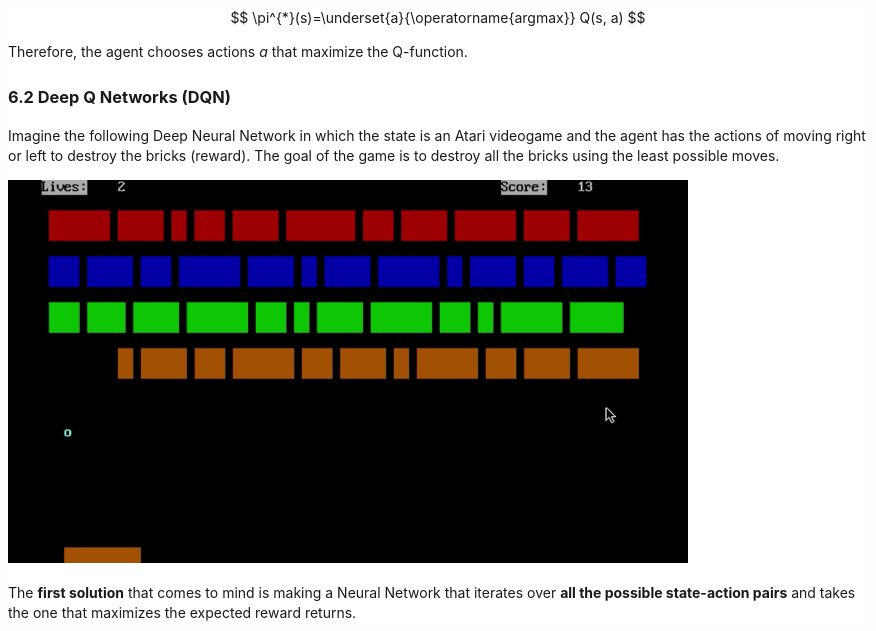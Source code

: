 $$
\pi^{*}(s)=\underset{a}{\operatorname{argmax}} Q(s, a)
$$

Therefore, the agent chooses actions $a$ that maximize the Q-function.

### 6.2 Deep Q Networks (DQN)

Imagine the following Deep Neural Network in which the state is an Atari videogame and the agent has the actions of moving right or left to destroy the bricks (reward). The goal of the game is to destroy all the bricks using the least possible moves.

![](./images/L5_atari.png)

The **first solution** that comes to mind is making a Neural Network that iterates over **all the possible state-action pairs** and takes the one that maximizes the expected reward returns.
